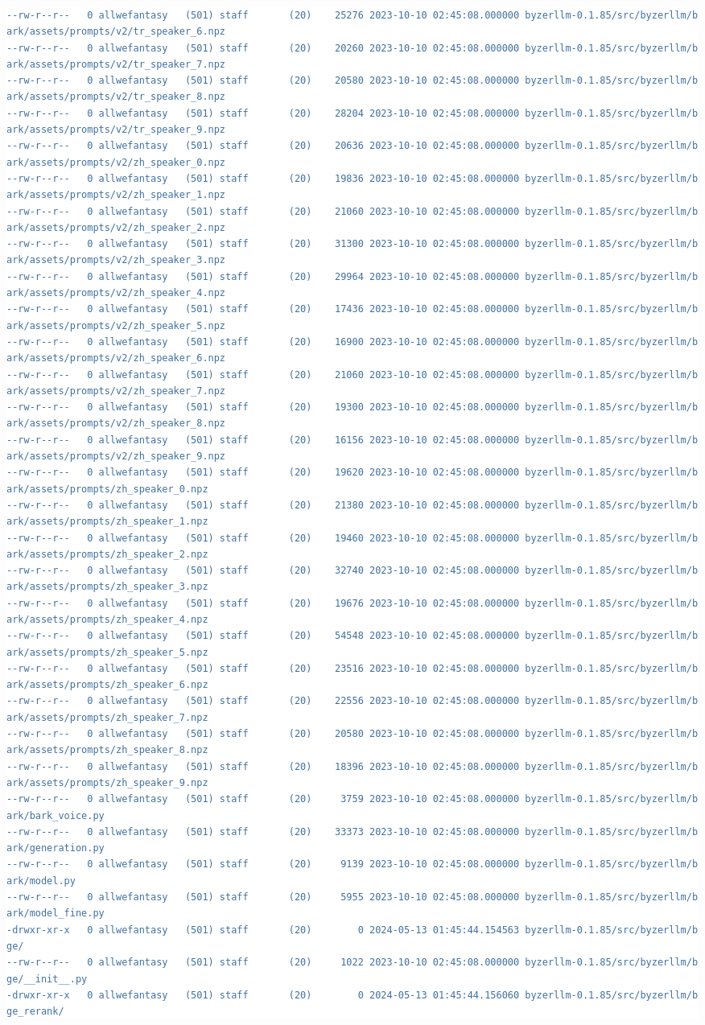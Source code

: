 ```diff
--rw-r--r--   0 allwefantasy   (501) staff       (20)    25276 2023-10-10 02:45:08.000000 byzerllm-0.1.85/src/byzerllm/bark/assets/prompts/v2/tr_speaker_6.npz
--rw-r--r--   0 allwefantasy   (501) staff       (20)    20260 2023-10-10 02:45:08.000000 byzerllm-0.1.85/src/byzerllm/bark/assets/prompts/v2/tr_speaker_7.npz
--rw-r--r--   0 allwefantasy   (501) staff       (20)    20580 2023-10-10 02:45:08.000000 byzerllm-0.1.85/src/byzerllm/bark/assets/prompts/v2/tr_speaker_8.npz
--rw-r--r--   0 allwefantasy   (501) staff       (20)    28204 2023-10-10 02:45:08.000000 byzerllm-0.1.85/src/byzerllm/bark/assets/prompts/v2/tr_speaker_9.npz
--rw-r--r--   0 allwefantasy   (501) staff       (20)    20636 2023-10-10 02:45:08.000000 byzerllm-0.1.85/src/byzerllm/bark/assets/prompts/v2/zh_speaker_0.npz
--rw-r--r--   0 allwefantasy   (501) staff       (20)    19836 2023-10-10 02:45:08.000000 byzerllm-0.1.85/src/byzerllm/bark/assets/prompts/v2/zh_speaker_1.npz
--rw-r--r--   0 allwefantasy   (501) staff       (20)    21060 2023-10-10 02:45:08.000000 byzerllm-0.1.85/src/byzerllm/bark/assets/prompts/v2/zh_speaker_2.npz
--rw-r--r--   0 allwefantasy   (501) staff       (20)    31300 2023-10-10 02:45:08.000000 byzerllm-0.1.85/src/byzerllm/bark/assets/prompts/v2/zh_speaker_3.npz
--rw-r--r--   0 allwefantasy   (501) staff       (20)    29964 2023-10-10 02:45:08.000000 byzerllm-0.1.85/src/byzerllm/bark/assets/prompts/v2/zh_speaker_4.npz
--rw-r--r--   0 allwefantasy   (501) staff       (20)    17436 2023-10-10 02:45:08.000000 byzerllm-0.1.85/src/byzerllm/bark/assets/prompts/v2/zh_speaker_5.npz
--rw-r--r--   0 allwefantasy   (501) staff       (20)    16900 2023-10-10 02:45:08.000000 byzerllm-0.1.85/src/byzerllm/bark/assets/prompts/v2/zh_speaker_6.npz
--rw-r--r--   0 allwefantasy   (501) staff       (20)    21060 2023-10-10 02:45:08.000000 byzerllm-0.1.85/src/byzerllm/bark/assets/prompts/v2/zh_speaker_7.npz
--rw-r--r--   0 allwefantasy   (501) staff       (20)    19300 2023-10-10 02:45:08.000000 byzerllm-0.1.85/src/byzerllm/bark/assets/prompts/v2/zh_speaker_8.npz
--rw-r--r--   0 allwefantasy   (501) staff       (20)    16156 2023-10-10 02:45:08.000000 byzerllm-0.1.85/src/byzerllm/bark/assets/prompts/v2/zh_speaker_9.npz
--rw-r--r--   0 allwefantasy   (501) staff       (20)    19620 2023-10-10 02:45:08.000000 byzerllm-0.1.85/src/byzerllm/bark/assets/prompts/zh_speaker_0.npz
--rw-r--r--   0 allwefantasy   (501) staff       (20)    21380 2023-10-10 02:45:08.000000 byzerllm-0.1.85/src/byzerllm/bark/assets/prompts/zh_speaker_1.npz
--rw-r--r--   0 allwefantasy   (501) staff       (20)    19460 2023-10-10 02:45:08.000000 byzerllm-0.1.85/src/byzerllm/bark/assets/prompts/zh_speaker_2.npz
--rw-r--r--   0 allwefantasy   (501) staff       (20)    32740 2023-10-10 02:45:08.000000 byzerllm-0.1.85/src/byzerllm/bark/assets/prompts/zh_speaker_3.npz
--rw-r--r--   0 allwefantasy   (501) staff       (20)    19676 2023-10-10 02:45:08.000000 byzerllm-0.1.85/src/byzerllm/bark/assets/prompts/zh_speaker_4.npz
--rw-r--r--   0 allwefantasy   (501) staff       (20)    54548 2023-10-10 02:45:08.000000 byzerllm-0.1.85/src/byzerllm/bark/assets/prompts/zh_speaker_5.npz
--rw-r--r--   0 allwefantasy   (501) staff       (20)    23516 2023-10-10 02:45:08.000000 byzerllm-0.1.85/src/byzerllm/bark/assets/prompts/zh_speaker_6.npz
--rw-r--r--   0 allwefantasy   (501) staff       (20)    22556 2023-10-10 02:45:08.000000 byzerllm-0.1.85/src/byzerllm/bark/assets/prompts/zh_speaker_7.npz
--rw-r--r--   0 allwefantasy   (501) staff       (20)    20580 2023-10-10 02:45:08.000000 byzerllm-0.1.85/src/byzerllm/bark/assets/prompts/zh_speaker_8.npz
--rw-r--r--   0 allwefantasy   (501) staff       (20)    18396 2023-10-10 02:45:08.000000 byzerllm-0.1.85/src/byzerllm/bark/assets/prompts/zh_speaker_9.npz
--rw-r--r--   0 allwefantasy   (501) staff       (20)     3759 2023-10-10 02:45:08.000000 byzerllm-0.1.85/src/byzerllm/bark/bark_voice.py
--rw-r--r--   0 allwefantasy   (501) staff       (20)    33373 2023-10-10 02:45:08.000000 byzerllm-0.1.85/src/byzerllm/bark/generation.py
--rw-r--r--   0 allwefantasy   (501) staff       (20)     9139 2023-10-10 02:45:08.000000 byzerllm-0.1.85/src/byzerllm/bark/model.py
--rw-r--r--   0 allwefantasy   (501) staff       (20)     5955 2023-10-10 02:45:08.000000 byzerllm-0.1.85/src/byzerllm/bark/model_fine.py
-drwxr-xr-x   0 allwefantasy   (501) staff       (20)        0 2024-05-13 01:45:44.154563 byzerllm-0.1.85/src/byzerllm/bge/
--rw-r--r--   0 allwefantasy   (501) staff       (20)     1022 2023-10-10 02:45:08.000000 byzerllm-0.1.85/src/byzerllm/bge/__init__.py
-drwxr-xr-x   0 allwefantasy   (501) staff       (20)        0 2024-05-13 01:45:44.156060 byzerllm-0.1.85/src/byzerllm/bge_rerank/
```